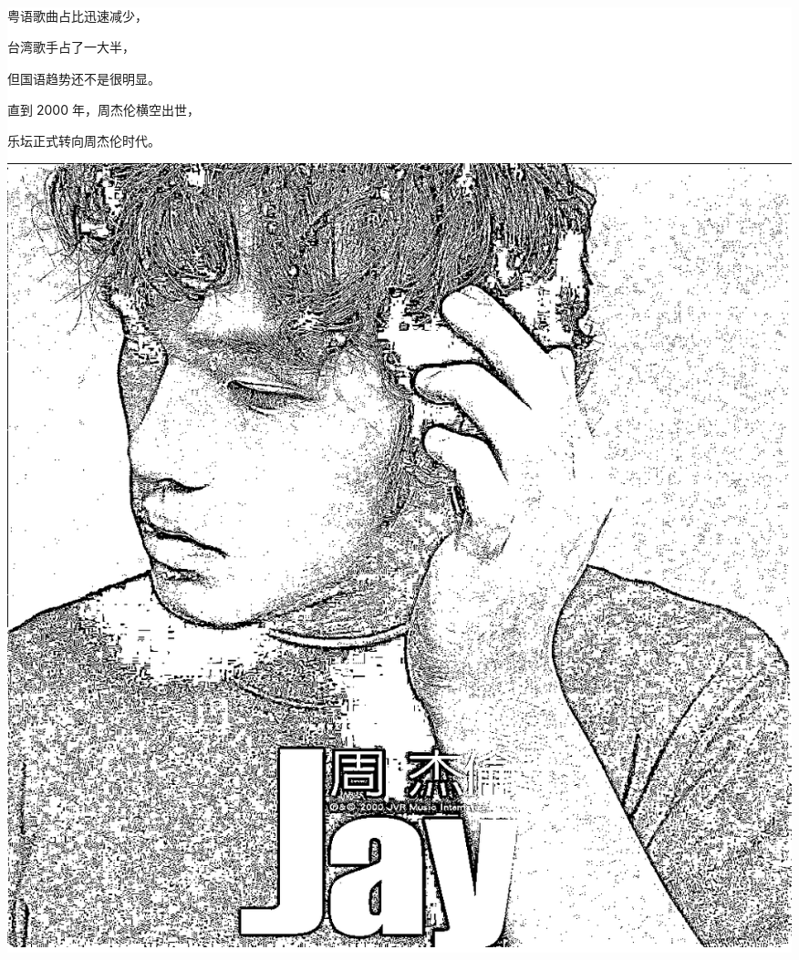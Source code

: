 粤语歌曲占比迅速减少，

台湾歌手占了一大半，

但国语趋势还不是很明显。

直到 2000 年，周杰伦横空出世，

乐坛正式转向周杰伦时代。 

![](img/8171283eaae0193dc6fee37ba0482fdf.png)
